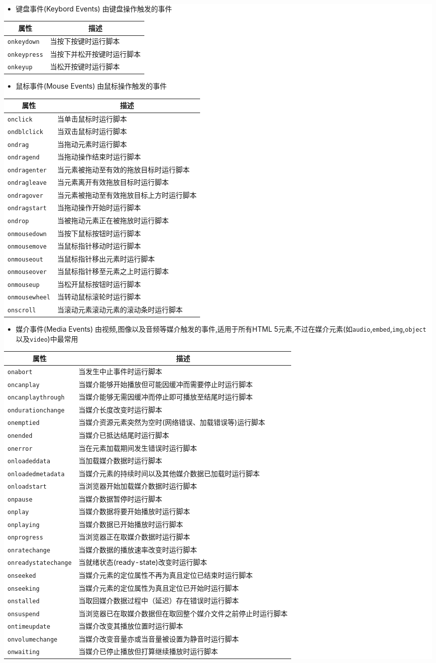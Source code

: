 + 键盘事件(Keybord Events) 由键盘操作触发的事件

属性|描述
---|---
`onkeydown`| 当按下按键时运行脚本
`onkeypress`| 当按下并松开按键时运行脚本
`onkeyup`| 当松开按键时运行脚本

+ 鼠标事件(Mouse Events) 由鼠标操作触发的事件

属性|描述
---|---
`onclick`| 当单击鼠标时运行脚本
`ondblclick`| 当双击鼠标时运行脚本
`ondrag`| 当拖动元素时运行脚本
`ondragend`| 当拖动操作结束时运行脚本
`ondragenter`| 当元素被拖动至有效的拖放目标时运行脚本
`ondragleave`| 当元素离开有效拖放目标时运行脚本
`ondragover`| 当元素被拖动至有效拖放目标上方时运行脚本
`ondragstart`| 当拖动操作开始时运行脚本
`ondrop`| 当被拖动元素正在被拖放时运行脚本
`onmousedown`| 当按下鼠标按钮时运行脚本
`onmousemove`| 当鼠标指针移动时运行脚本
`onmouseout`| 当鼠标指针移出元素时运行脚本
`onmouseover`| 当鼠标指针移至元素之上时运行脚本
`onmouseup`| 当松开鼠标按钮时运行脚本
`onmousewheel`| 当转动鼠标滚轮时运行脚本
`onscroll`| 当滚动元素滚动元素的滚动条时运行脚本

+ 媒介事件(Media Events) 由视频,图像以及音频等媒介触发的事件,适用于所有HTML 5元素,不过在媒介元素(如`audio`,`embed`,`img`,`object`以及`video`)中最常用

属性|描述
---|---
`onabort`|当发生中止事件时运行脚本
`oncanplay`| 当媒介能够开始播放但可能因缓冲而需要停止时运行脚本
`oncanplaythrough`| 当媒介能够无需因缓冲而停止即可播放至结尾时运行脚本
`ondurationchange`| 当媒介长度改变时运行脚本
`onemptied`| 当媒介资源元素突然为空时(网络错误、加载错误等)运行脚本
`onended` | 当媒介已抵达结尾时运行脚本
`onerror`| 当在元素加载期间发生错误时运行脚本
`onloadeddata`| 当加载媒介数据时运行脚本
`onloadedmetadata`| 当媒介元素的持续时间以及其他媒介数据已加载时运行脚本
`onloadstart`| 当浏览器开始加载媒介数据时运行脚本
`onpause`| 当媒介数据暂停时运行脚本
`onplay`| 当媒介数据将要开始播放时运行脚本
`onplaying` | 当媒介数据已开始播放时运行脚本
`onprogress`| 当浏览器正在取媒介数据时运行脚本
`onratechange`| 当媒介数据的播放速率改变时运行脚本
`onreadystatechange`| 当就绪状态(ready-state)改变时运行脚本
`onseeked`| 当媒介元素的定位属性不再为真且定位已结束时运行脚本
`onseeking`| 当媒介元素的定位属性为真且定位已开始时运行脚本
`onstalled`| 当取回媒介数据过程中（延迟）存在错误时运行脚本
`onsuspend`| 当浏览器已在取媒介数据但在取回整个媒介文件之前停止时运行脚本
`ontimeupdate`| 当媒介改变其播放位置时运行脚本
`onvolumechange`| 当媒介改变音量亦或当音量被设置为静音时运行脚本
`onwaiting`| 当媒介已停止播放但打算继续播放时运行脚本
